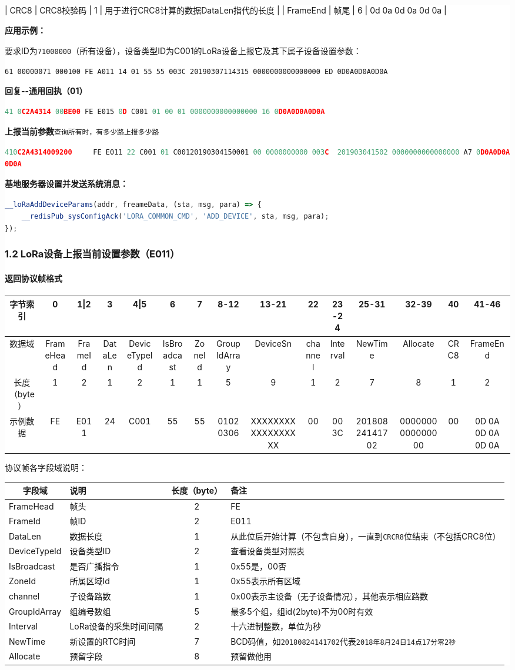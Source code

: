| CRC8            | CRC8校验码               |      1       | 用于进行CRC8计算的数据DataLen指代的长度                             |
| FrameEnd        | 帧尾                     |      6       | 0d 0a 0d 0a 0d 0a                                                   |

**应用示例：**

要求ID为`71000000`（所有设备），设备类型ID为C001的LoRa设备上报它及其下属子设备设置参数：

```shell
61 00000071 000100 FE A011 14 01 55 55 003C 20190307114315 0000000000000000 ED 0D0A0D0A0D0A
```

**回复--通用回执（01）**

```C
41 0C2A4314 00BE00 FE E015 0D C001 01 00 01 0000000000000000 16 0D0A0D0A0D0A
```

**上报当前参数**`查询所有时，有多少路上报多少路`

```c
410C2A4314009200     FE E011 22 C001 01 C00120190304150001 00 0000000000 003C  201903041502 0000000000000000 A7 0D0A0D0A0D0A
```

**基地服务器设置并发送系统消息：**

```javascript
__loRaAddDeviceParams(addr, freameData, (sta, msg, para) => {
    __redisPub_sysConfigAck('LORA_COMMON_CMD', 'ADD_DEVICE', sta, msg, para);
});
```



### 1.2 LoRa设备上报当前设置参数（E011）

#### 返回协议帧格式

|   字节索引   |     0     |  1\|2   |    3    |     4\|5     |      6      |   7    |     8-12     |       13-21        |   22    |  23-24   |     25-31      |      32-39       |  40   |       41-46       |
| :----------: | :-------: | :-----: | :-----: | :----------: | :---------: | :----: | :----------: | :----------------: | :-----: | :------: | :------------: | :--------------: | :---: | :---------------: |
|    数据域    | FrameHead | FrameId | DataLen | DeviceTypeId | IsBroadcast | ZoneId | GroupIdArray |      DeviceSn      | channel | Interval |    NewTime     |     Allocate     | CRC8  |     FrameEnd      |
| 长度（byte） |     1     |    2    |    1    |      2       |      1      |   1    |      5       |         9          |    1    |    2     |       7        |        8         |   1   |         2         |
|   示例数据   |    FE     |  E011   |   24    |     C001     |     55      |   55   |   01020306   | XXXXXXXXXXXXXXXXXX |   00    |  00 3C   | 20180824141702 | 0000000000000000 |  00   | 0D 0A 0D 0A 0D 0A |

协议帧各字段域说明：

| 字段域       | 说明                   | 长度（byte） | 备注                                                                |
| ------------ | :--------------------- | :----------: | :------------------------------------------------------------------ |
| FrameHead    | 帧头                   |      2       | FE                                                                  |
| FrameId      | 帧ID                   |      2       | E011                                                                |
| DataLen      | 数据长度               |      1       | 从此位后开始计算（不包含自身），一直到`CRCR8`位结束（不包括CRC8位） |
| DeviceTypeId | 设备类型ID             |      2       | 查看设备类型对照表                                                  |
| IsBroadcast  | 是否广播指令           |      1       | 0x55是，00否                                                        |
| ZoneId       | 所属区域Id             |      1       | 0x55表示所有区域                                                    |
| channel      | 子设备路数             |      1       | 0x00表示主设备（无子设备情况），其他表示相应路数                    |
| GroupIdArray | 组编号数组             |      5       | 最多5个组，组id(2byte)不为00时有效                                  |
| Interval     | LoRa设备的采集时间间隔 |      2       | 十六进制整数，单位为秒                                              |
| NewTime      | 新设置的RTC时间        |      7       | BCD码值，如`20180824141702`代表`2018年8月24日14点17分零2秒`         |
| Allocate     | 预留字段               |      8       | 预留做他用                                                          |